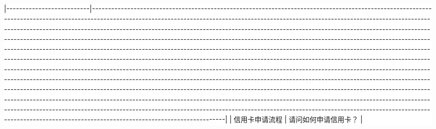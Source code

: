 |--------------------------|-----------------------------------------------------------------------------------------------------------------------------------------------------------------------------------------------------------------------------------------------------------------------------------------------------------------------------------------------------------------------------------------------------------------------------------------------------------------------------------------------------------------------------------------------------------------------------------------------------------------------------------------------------------------------------------------------------------------------------------------------------------------------------------------------------------------------------------------------------------------------------------------------------------------------------------------------------------------------------------------------------------------------------------------------------------------------------------------------------------------------------------------------------------------------------------------------------------------------------------------------------------------------------------------------------------------------------------------------------------------------------------------------------------------------------------------------------------------------------------------------------------------------------------------------------------------|
| 信用卡申请流程               | 请问如何申请信用卡？                                                                                                                                                                                                                                                                                                                                                                                                                                                                                                                                                                                                                                                                                                                                                                                                                                                                                                                                                                                                                                                                                                                                                                                                                                                                                                                                                                                                                                                                                                                                                                                                                                                                                                                                                                                                                                                                                                                                                                                                                                                                                                                                                                                                                                                                                                                                                                                                                                                                                                                                                                                                                                                                                                                                                                                                                                                                                                                                                                  |